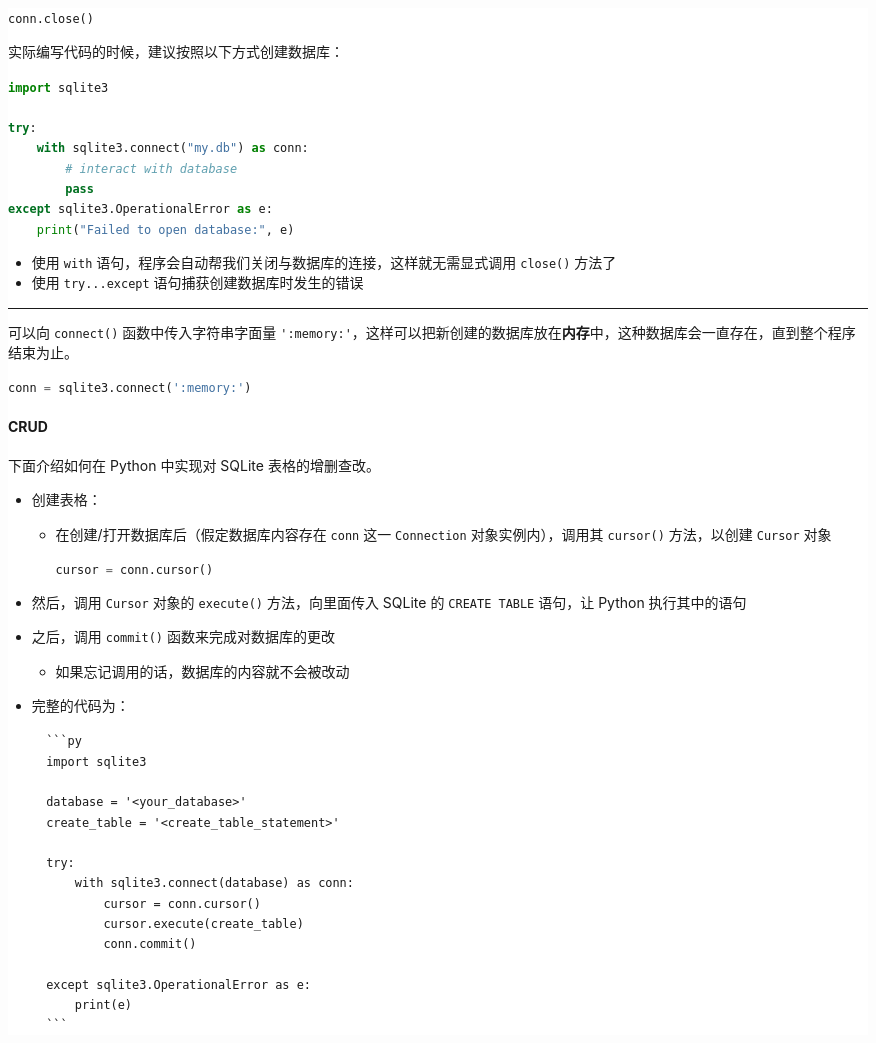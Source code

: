 ```py
conn.close()
```

实际编写代码的时候，建议按照以下方式创建数据库：

```py
import sqlite3

try:
    with sqlite3.connect("my.db") as conn:
        # interact with database
        pass
except sqlite3.OperationalError as e:
    print("Failed to open database:", e)
```

- 使用 `with` 语句，程序会自动帮我们关闭与数据库的连接，这样就无需显式调用 `close()` 方法了
- 使用 `try...except` 语句捕获创建数据库时发生的错误

---
可以向 `connect()` 函数中传入字符串字面量 `':memory:'`，这样可以把新创建的数据库放在**内存**中，这种数据库会一直存在，直到整个程序结束为止。

```py
conn = sqlite3.connect(':memory:')
```


#### CRUD

下面介绍如何在 Python 中实现对 SQLite 表格的增删查改。

- 创建表格：
    - 在创建/打开数据库后（假定数据库内容存在 `conn` 这一 `Connection` 对象实例内），调用其 `cursor()` 方法，以创建 `Cursor` 对象

        ```py
        cursor = conn.cursor()
        ```

- 然后，调用 `Cursor` 对象的 `execute()` 方法，向里面传入 SQLite 的 `CREATE TABLE` 语句，让 Python 执行其中的语句
- 之后，调用 `commit()` 函数来完成对数据库的更改
    - 如果忘记调用的话，数据库的内容就不会被改动
- 完整的代码为：

        ```py
        import sqlite3

        database = '<your_database>'
        create_table = '<create_table_statement>'

        try:
            with sqlite3.connect(database) as conn:
                cursor = conn.cursor()
                cursor.execute(create_table)   
                conn.commit()

        except sqlite3.OperationalError as e:
            print(e)
        ```
